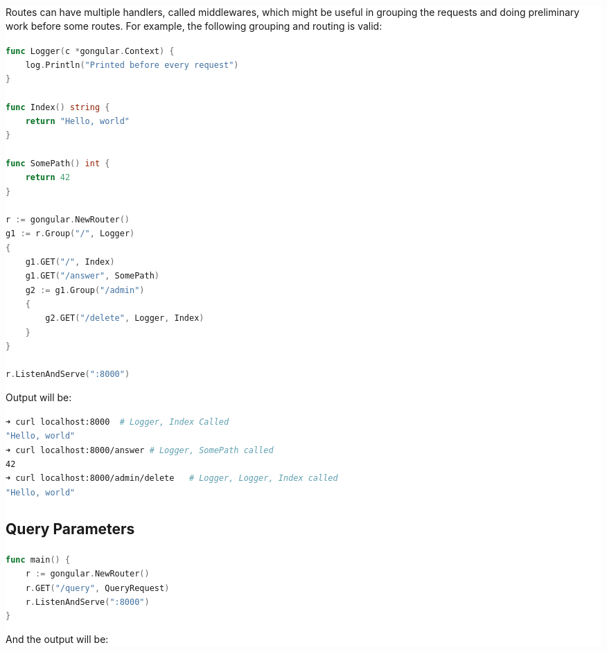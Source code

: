 Routes can have multiple handlers, called middlewares, which might be useful in grouping the requests and doing preliminary work before some routes. For example, the following grouping and routing is valid:

```go
func Logger(c *gongular.Context) {
	log.Println("Printed before every request")
}

func Index() string {
	return "Hello, world"
}

func SomePath() int {
	return 42
}

r := gongular.NewRouter()
g1 := r.Group("/", Logger)
{
    g1.GET("/", Index)
    g1.GET("/answer", SomePath)
    g2 := g1.Group("/admin")
    {
        g2.GET("/delete", Logger, Index)
    }
}

r.ListenAndServe(":8000")
```

Output will be:

```zsh
➜ curl localhost:8000  # Logger, Index Called
"Hello, world"
➜ curl localhost:8000/answer # Logger, SomePath called
42
➜ curl localhost:8000/admin/delete   # Logger, Logger, Index called
"Hello, world"
```

## Query Parameters

```go
func main() {
	r := gongular.NewRouter()
	r.GET("/query", QueryRequest)
	r.ListenAndServe(":8000")
}
```

And the output will be:
